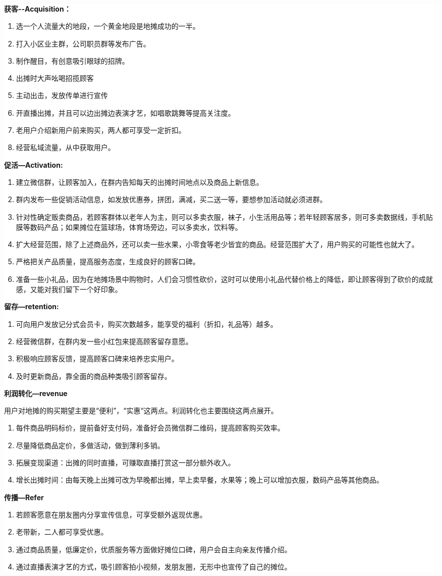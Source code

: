 **获客--Acquisition：**

1. 选一个人流量大的地段，一个黄金地段是地摊成功的一半。  
2. 打入小区业主群，公司职员群等发布广告。

3. 制作醒目，有创意吸引眼球的招牌。

4. 出摊时大声吆喝招揽顾客

5. 主动出击，发放传单进行宣传

6. 开直播出摊，并且可以边出摊边表演才艺，如唱歌跳舞等提高关注度。

7. 老用户介绍新用户前来购买，两人都可享受一定折扣。

8. 经营私域流量，从中获取用户。

**促活—Activation:**

1. 建立微信群，让顾客加入，在群内告知每天的出摊时间地点以及商品上新信息。

2. 群内发布一些促销活动信息，如发放优惠券，拼团，满减，买二送一等，要想参加活动就必须进群。

3. 针对性确定贩卖商品，若顾客群体以老年人为主，则可以多卖衣服，袜子，小生活用品等；若年轻顾客居多，则可多卖数据线，手机贴膜等数码产品；如果摊位在篮球场，体育场旁边，可以多卖水，饮料等。

4. 扩大经营范围，除了上述商品外，还可以卖一些水果，小零食等老少皆宜的商品。经营范围扩大了，用户购买的可能性也就大了。

5. 严格把关产品质量，提高服务态度，生成良好的顾客口碑。

6. 准备一些小礼品，因为在地摊场景中购物时，人们会习惯性砍价，这时可以使用小礼品代替价格上的降低，即让顾客得到了砍价的成就感，又能对我们留下一个好印象。

**留存—retention:**

1. 可向用户发放记分式会员卡，购买次数越多，能享受的福利（折扣，礼品等）越多。

2. 经营微信群，在群内发一些小红包来提高顾客留存意愿。

3. 积极响应顾客反馈，提高顾客口碑来培养忠实用户。

4. 及时更新商品，靠全面的商品种类吸引顾客留存。

**利润转化—revenue**

用户对地摊的购买期望主要是“便利”，“实惠“这两点。利润转化也主要围绕这两点展开。

1. 每件商品明码标价，提前备好支付码，准备好会员微信群二维码，提高顾客购买效率。

2. 尽量降低商品定价，多做活动，做到薄利多销。

3. 拓展变现渠道：出摊的同时直播，可赚取直播打赏这一部分额外收入。

4. 增长出摊时间：由每天晚上出摊可改为早晚都出摊，早上卖早餐，水果等；晚上可以增加衣服，数码产品等其他商品。

**传播—Refer**

1. 若顾客愿意在朋友圈内分享宣传信息，可享受额外返现优惠。

2. 老带新，二人都可享受优惠。

3. 通过商品质量，低廉定价，优质服务等方面做好摊位口碑，用户会自主向亲友传播介绍。

4. 通过直播表演才艺的方式，吸引顾客拍小视频，发朋友圈，无形中也宣传了自己的摊位。

